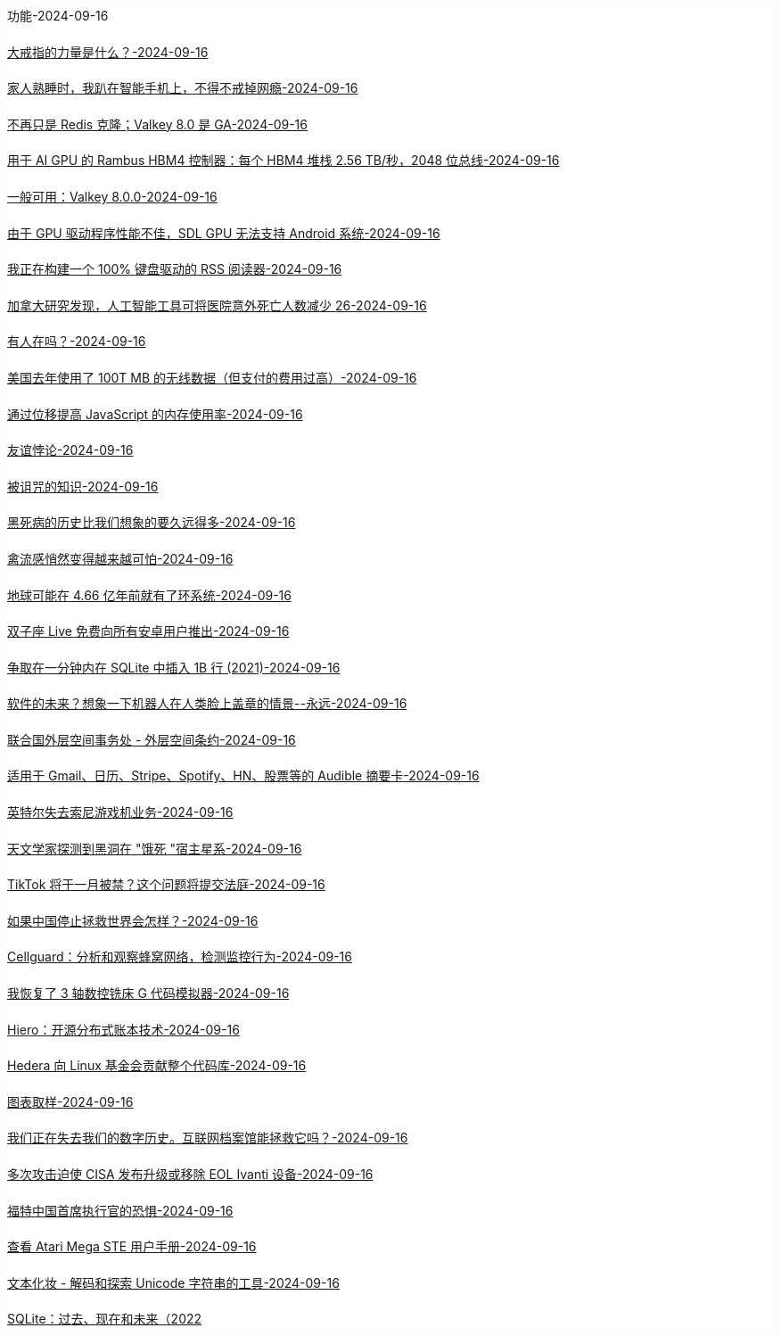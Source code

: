 功能-2024-09-16</a><br/><br/><a target=_blank rel=nofollow href="https://middle-earth.xenite.org/what-were-the-powers-of-the-great-rings/" >大戒指的力量是什么？-2024-09-16</a><br/><br/><a target=_blank rel=nofollow href="https://www.theguardian.com/commentisfree/2024/sep/16/why-i-quit-iphone-family-addiction-smartphone" >家人熟睡时，我趴在智能手机上，不得不戒掉网瘾-2024-09-16</a><br/><br/><a target=_blank rel=nofollow href="https://github.com/valkey-io/valkey/releases/tag/8.0.0" >不再只是 Redis 克隆；Valkey 8.0 是 GA-2024-09-16</a><br/><br/><a target=_blank rel=nofollow href="https://www.tomshardware.com/pc-components/dram/rambus-announces-hbm4-memory-controller-for-ai-gpus-controller-enables-up-to-of-256-tbs-per-hbm4-memory-stack-across-a-2048-bit-memory-bus" >用于 AI GPU 的 Rambus HBM4 控制器：每个 HBM4 堆栈 2.56 TB/秒，2048 位总线-2024-09-16</a><br/><br/><a target=_blank rel=nofollow href="https://valkey.io/blog/valkey-8-ga/" >一般可用：Valkey 8.0.0-2024-09-16</a><br/><br/><a target=_blank rel=nofollow href="https://github.com/libsdl-org/SDL/issues/10860" >由于 GPU 驱动程序性能不佳，SDL GPU 无法支持 Android 系统-2024-09-16</a><br/><br/><a target=_blank rel=nofollow href="https://coretext.io/" >我正在构建一个 100% 键盘驱动的 RSS 阅读器-2024-09-16</a><br/><br/><a target=_blank rel=nofollow href="https://www.cbc.ca/lite/story/1.7322671" >加拿大研究发现，人工智能工具可将医院意外死亡人数减少 26-2024-09-16</a><br/><br/><a target=_blank rel=nofollow href="https://www.prospectmagazine.co.uk/ideas/technology/internet/67864/dead-internet-theory-ai" >有人在吗？-2024-09-16</a><br/><br/><a target=_blank rel=nofollow href="https://www.techdirt.com/2024/09/16/americans-consumed-100-trillion-megabytes-of-wireless-data-last-year-and-paid-too-much-for-it/" >美国去年使用了 100T MB 的无线数据（但支付的费用过高）-2024-09-16</a><br/><br/><a target=_blank rel=nofollow href="https://briandouglas.ie/bit-shifting-for-performance/" >通过位移提高 JavaScript 的内存使用率-2024-09-16</a><br/><br/><a target=_blank rel=nofollow href="https://www.theatlantic.com/ideas/archive/2024/09/loneliness-epidemic-friendship-shortage/679689/" >友谊悖论-2024-09-16</a><br/><br/><a target=_blank rel=nofollow href="https://immich.app/cursed-knowledge/" >被诅咒的知识-2024-09-16</a><br/><br/><a target=_blank rel=nofollow href="https://cosmographia.substack.com/p/the-black-death-is-far-older-than" >黑死病的历史比我们想象的要久远得多-2024-09-16</a><br/><br/><a target=_blank rel=nofollow href="https://www.theatlantic.com/health/archive/2024/09/bird-flu-scary-awkward-phase/679770/" >禽流感悄然变得越来越可怕-2024-09-16</a><br/><br/><a target=_blank rel=nofollow href="https://www.monash.edu/science/news-events/news/current/earth-may-have-had-a-ring-system-466-million-years-ago" >地球可能在 4.66 亿年前就有了环系统-2024-09-16</a><br/><br/><a target=_blank rel=nofollow href="https://www.zdnet.com/article/gemini-live-is-rolling-out-to-all-android-users-for-free-heres-how-to-access-it/" >双子座 Live 免费向所有安卓用户推出-2024-09-16</a><br/><br/><a target=_blank rel=nofollow href="https://avi.im/blag/2021/fast-sqlite-inserts/" >争取在一分钟内在 SQLite 中插入 1B 行 (2021)-2024-09-16</a><br/><br/><a target=_blank rel=nofollow href="https://www.theregister.com/2024/09/16/the_future_of_software_part_one/" >软件的未来？想象一下机器人在人类脸上盖章的情景--永远-2024-09-16</a><br/><br/><a target=_blank rel=nofollow href="https://www.unoosa.org/oosa/en/ourwork/spacelaw/treaties/introouterspacetreaty.html" >联合国外层空间事务处 - 外层空间条约-2024-09-16</a><br/><br/><a target=_blank rel=nofollow href="https://www.questmate.com/templates/ai-catch-up" >适用于 Gmail、日历、Stripe、Spotify、HN、股票等的 Audible 摘要卡-2024-09-16</a><br/><br/><a target=_blank rel=nofollow href="https://www.reuters.com/technology/how-intel-lost-sony-playstation-business-2024-09-16/" >英特尔失去索尼游戏机业务-2024-09-16</a><br/><br/><a target=_blank rel=nofollow href="https://phys.org/news/2024-09-astronomers-black-hole-starving-host.html" >天文学家探测到黑洞在 "饿死 "宿主星系-2024-09-16</a><br/><br/><a target=_blank rel=nofollow href="https://www.nytimes.com/2024/09/16/technology/tiktok-us-ban-court.html" >TikTok 将于一月被禁？这个问题将提交法庭-2024-09-16</a><br/><br/><a target=_blank rel=nofollow href="https://www.nytimes.com/2024/09/16/opinion/china-solar-climate.html" >如果中国停止拯救世界会怎样？-2024-09-16</a><br/><br/><a target=_blank rel=nofollow href="https://cellguard.seemoo.tu-darmstadt.de/" >Cellguard：分析和观察蜂窝网络，检测监控行为-2024-09-16</a><br/><br/><a target=_blank rel=nofollow href="https://github.com/Harvie/cnc-simulator" >我恢复了 3 轴数控铣床 G 代码模拟器-2024-09-16</a><br/><br/><a target=_blank rel=nofollow href="https://hiero.org/" >Hiero：开源分布式账本技术-2024-09-16</a><br/><br/><a target=_blank rel=nofollow href="https://cointelegraph.com/news/hedera-linux-foundation-hiero-decentralized-trust" >Hedera 向 Linux 基金会贡献整个代码库-2024-09-16</a><br/><br/><a target=_blank rel=nofollow href="https://github.com/LorenzoSciandra/GraphSampling" >图表取样-2024-09-16</a><br/><br/><a target=_blank rel=nofollow href="https://www.bbc.com/future/article/20240912-the-archivists-battling-to-save-the-internet" >我们正在失去我们的数字历史。互联网档案馆能拯救它吗？-2024-09-16</a><br/><br/><a target=_blank rel=nofollow href="https://therecord.media/cisa-urges-federal-agencies-remove-ivanti-product" >多次攻击迫使 CISA 发布升级或移除 EOL Ivanti 设备-2024-09-16</a><br/><br/><a target=_blank rel=nofollow href="https://www.wsj.com/business/autos/ford-china-ev-competition-farley-ceo-50ded461" >福特中国首席执行官的恐惧-2024-09-16</a><br/><br/><a target=_blank rel=nofollow href="https://www.goto10retro.com/p/looking-at-the-atari-mega-ste-owners" >查看 Atari Mega STE 用户手册-2024-09-16</a><br/><br/><a target=_blank rel=nofollow href="https://text.makeup/" >文本化妆 - 解码和探索 Unicode 字符串的工具-2024-09-16</a><br/><br/><a target=_blank rel=nofollow href="https://www.vldb.org/pvldb/vol15/p3535-gaffney.pdf" >SQLite：过去、现在和未来（2022